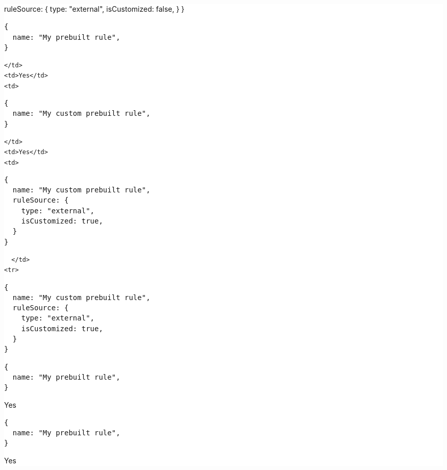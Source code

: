   ruleSource: {
    type: "external",
    isCustomized: false,
  }
} 
</pre>
    </td>
    <td>
<pre>
{
  name: "My prebuilt rule",
} 
</pre>
    </td>
    <td>Yes</td>
    <td>
<pre>
{
  name: "My custom prebuilt rule",
} 
</pre>
    </td>
    <td>Yes</td>
    <td>
<pre>
{
  name: "My custom prebuilt rule",
  ruleSource: {
    type: "external",
    isCustomized: true,
  }
} 
</pre>
      </td>
    <tr>
  <tr>
    <td>
<pre>
{
  name: "My custom prebuilt rule",
  ruleSource: {
    type: "external",
    isCustomized: true,
  }
} 
</pre>
    </td>
    <td>
<pre>
{
  name: "My prebuilt rule",
} 
</pre>
    </td>
    <td>Yes</td>
    <td>
<pre>
{
  name: "My prebuilt rule",
} 
</pre>
    </td>
    <td>Yes</td>
    <td>